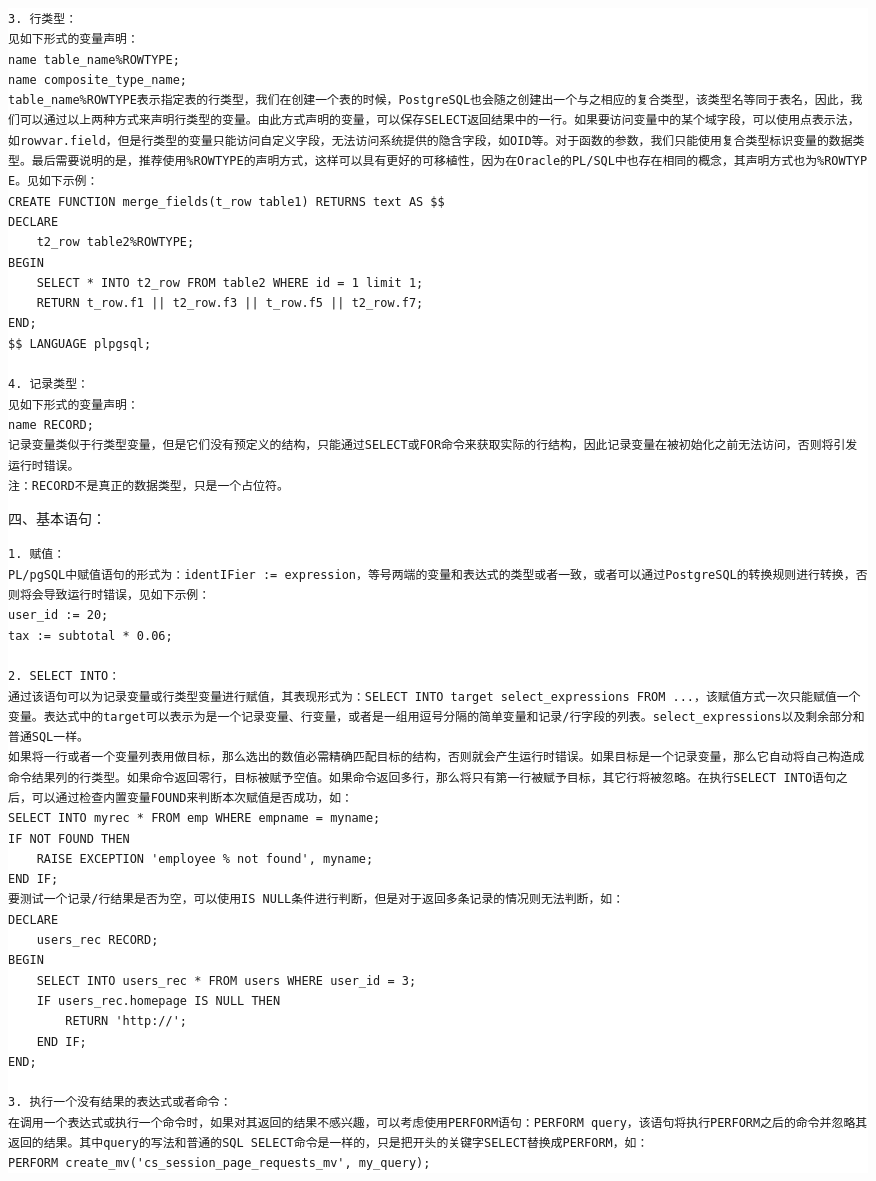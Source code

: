     3. 行类型：
    见如下形式的变量声明：
    name table_name%ROWTYPE;
    name composite_type_name;
    table_name%ROWTYPE表示指定表的行类型，我们在创建一个表的时候，PostgreSQL也会随之创建出一个与之相应的复合类型，该类型名等同于表名，因此，我们可以通过以上两种方式来声明行类型的变量。由此方式声明的变量，可以保存SELECT返回结果中的一行。如果要访问变量中的某个域字段，可以使用点表示法，如rowvar.field，但是行类型的变量只能访问自定义字段，无法访问系统提供的隐含字段，如OID等。对于函数的参数，我们只能使用复合类型标识变量的数据类型。最后需要说明的是，推荐使用%ROWTYPE的声明方式，这样可以具有更好的可移植性，因为在Oracle的PL/SQL中也存在相同的概念，其声明方式也为%ROWTYPE。见如下示例：
    CREATE FUNCTION merge_fields(t_row table1) RETURNS text AS $$
    DECLARE
        t2_row table2%ROWTYPE;
    BEGIN
        SELECT * INTO t2_row FROM table2 WHERE id = 1 limit 1;
        RETURN t_row.f1 || t2_row.f3 || t_row.f5 || t2_row.f7;
    END;
    $$ LANGUAGE plpgsql;
    
    4. 记录类型：
    见如下形式的变量声明：
    name RECORD;
    记录变量类似于行类型变量，但是它们没有预定义的结构，只能通过SELECT或FOR命令来获取实际的行结构，因此记录变量在被初始化之前无法访问，否则将引发运行时错误。
    注：RECORD不是真正的数据类型，只是一个占位符。

四、基本语句：

    1. 赋值：
    PL/pgSQL中赋值语句的形式为：identIFier := expression，等号两端的变量和表达式的类型或者一致，或者可以通过PostgreSQL的转换规则进行转换，否则将会导致运行时错误，见如下示例：
    user_id := 20;
    tax := subtotal * 0.06;
    
    2. SELECT INTO：
    通过该语句可以为记录变量或行类型变量进行赋值，其表现形式为：SELECT INTO target select_expressions FROM ...，该赋值方式一次只能赋值一个变量。表达式中的target可以表示为是一个记录变量、行变量，或者是一组用逗号分隔的简单变量和记录/行字段的列表。select_expressions以及剩余部分和普通SQL一样。
    如果将一行或者一个变量列表用做目标，那么选出的数值必需精确匹配目标的结构，否则就会产生运行时错误。如果目标是一个记录变量，那么它自动将自己构造成命令结果列的行类型。如果命令返回零行，目标被赋予空值。如果命令返回多行，那么将只有第一行被赋予目标，其它行将被忽略。在执行SELECT INTO语句之后，可以通过检查内置变量FOUND来判断本次赋值是否成功，如：
    SELECT INTO myrec * FROM emp WHERE empname = myname;
    IF NOT FOUND THEN
        RAISE EXCEPTION 'employee % not found', myname;
    END IF;
    要测试一个记录/行结果是否为空，可以使用IS NULL条件进行判断，但是对于返回多条记录的情况则无法判断，如：
    DECLARE
        users_rec RECORD;
    BEGIN
        SELECT INTO users_rec * FROM users WHERE user_id = 3;
        IF users_rec.homepage IS NULL THEN
            RETURN 'http://';
        END IF;
    END;
    
    3. 执行一个没有结果的表达式或者命令：
    在调用一个表达式或执行一个命令时，如果对其返回的结果不感兴趣，可以考虑使用PERFORM语句：PERFORM query，该语句将执行PERFORM之后的命令并忽略其返回的结果。其中query的写法和普通的SQL SELECT命令是一样的，只是把开头的关键字SELECT替换成PERFORM，如：
    PERFORM create_mv('cs_session_page_requests_mv', my_query);
    